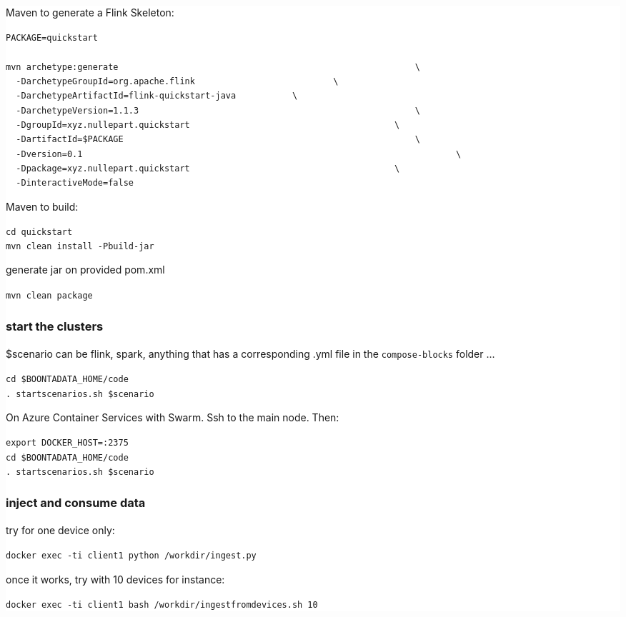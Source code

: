 Maven to generate a Flink Skeleton: 

```
PACKAGE=quickstart

mvn archetype:generate                                                          \
  -DarchetypeGroupId=org.apache.flink                           \
  -DarchetypeArtifactId=flink-quickstart-java           \
  -DarchetypeVersion=1.1.3                                                      \
  -DgroupId=xyz.nullepart.quickstart                                        \
  -DartifactId=$PACKAGE                                                         \
  -Dversion=0.1                                                                         \
  -Dpackage=xyz.nullepart.quickstart                                        \
  -DinteractiveMode=false
```

Maven to build:

```
cd quickstart
mvn clean install -Pbuild-jar 
```

generate jar on provided pom.xml

```
mvn clean package
```

### start the clusters 

$scenario can be flink, spark, anything that has a corresponding .yml file in the `compose-blocks` folder ...

```
cd $BOONTADATA_HOME/code
. startscenarios.sh $scenario
```

On Azure Container Services with Swarm. 
Ssh to the main node. Then:
```
export DOCKER_HOST=:2375
cd $BOONTADATA_HOME/code
. startscenarios.sh $scenario
```


### inject and consume data

try for one device only:

```
docker exec -ti client1 python /workdir/ingest.py
```

once it works, try with 10 devices for instance:
```
docker exec -ti client1 bash /workdir/ingestfromdevices.sh 10
```
